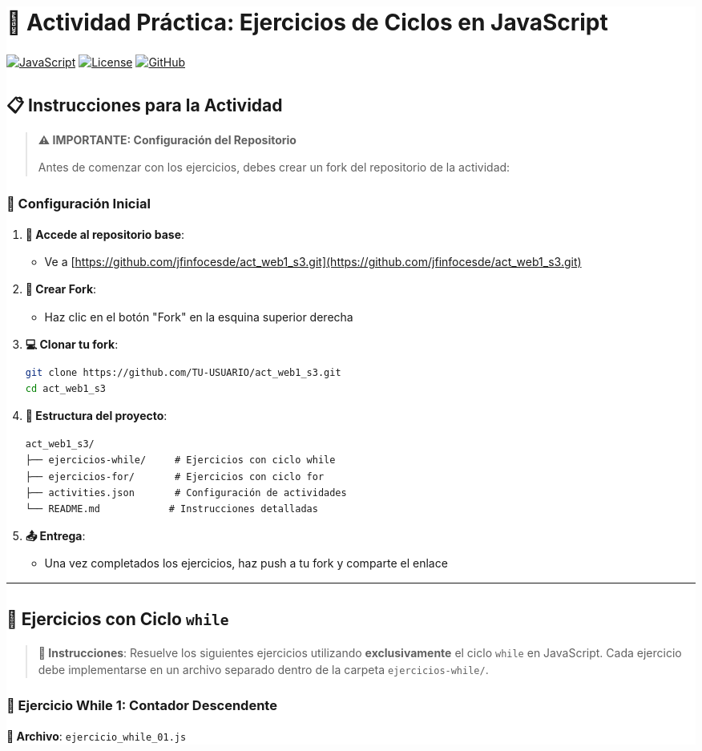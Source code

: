 
# 🚀 Actividad Práctica: Ejercicios de Ciclos en JavaScript

[![JavaScript](https://img.shields.io/badge/JavaScript-ES6+-yellow.svg)](https://developer.mozilla.org/en-US/docs/Web/JavaScript)
[![License](https://img.shields.io/badge/License-MIT-blue.svg)](LICENSE)
[![GitHub](https://img.shields.io/badge/GitHub-Repository-black.svg)](https://github.com/jfinfocesde/act_web1_s3)

## 📋 Instrucciones para la Actividad

> **⚠️ IMPORTANTE: Configuración del Repositorio**
> 
> Antes de comenzar con los ejercicios, debes crear un fork del repositorio de la actividad:

### 🔧 Configuración Inicial

1. **📂 Accede al repositorio base**: 
   - Ve a [https://github.com/jfinfocesde/act_web1_s3.git](https://github.com/jfinfocesde/act_web1_s3.git)

2. **🍴 Crear Fork**: 
   - Haz clic en el botón "Fork" en la esquina superior derecha

3. **💻 Clonar tu fork**: 
   ```bash
   git clone https://github.com/TU-USUARIO/act_web1_s3.git
   cd act_web1_s3
   ```

4. **📁 Estructura del proyecto**:
   ```
   act_web1_s3/
   ├── ejercicios-while/     # Ejercicios con ciclo while
   ├── ejercicios-for/       # Ejercicios con ciclo for
   ├── activities.json       # Configuración de actividades
   └── README.md            # Instrucciones detalladas
   ```

5. **📤 Entrega**: 
   - Una vez completados los ejercicios, haz push a tu fork y comparte el enlace

---

## 🔄 Ejercicios con Ciclo `while`

> **📝 Instrucciones**: Resuelve los siguientes ejercicios utilizando **exclusivamente** el ciclo `while` en JavaScript. Cada ejercicio debe implementarse en un archivo separado dentro de la carpeta `ejercicios-while/`.

### 🔄 Ejercicio While 1: Contador Descendente
**📄 Archivo**: `ejercicio_while_01.js`
